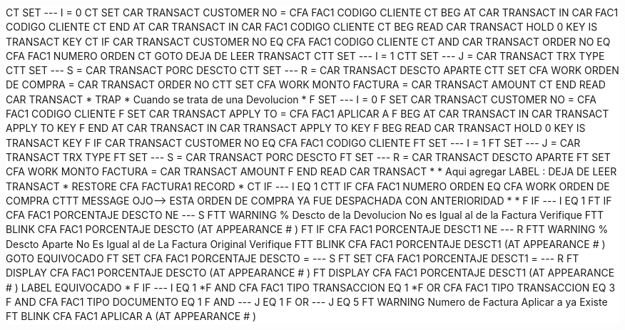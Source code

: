 CT    SET      --- I                          =      0
CT    SET      CAR TRANSACT CUSTOMER NO       =  CFA FAC1 CODIGO CLIENTE
CT    BEG AT   CAR TRANSACT IN CAR FAC1 CODIGO CLIENTE
CT    END AT   CAR TRANSACT IN CAR FAC1 CODIGO CLIENTE
CT    BEG READ CAR TRANSACT               HOLD 0 KEY IS  TRANSACT KEY
CT    IF       CAR TRANSACT CUSTOMER NO       EQ CFA FAC1 CODIGO CLIENTE
CT    AND      CAR TRANSACT ORDER NO          EQ CFA FAC1 NUMERO ORDEN
CT    GOTO     DEJA DE LEER TRANSACT
CTT   SET      --- I                          =      1
CTT   SET      --- J                          =  CAR TRANSACT TRX TYPE
CTT   SET      --- S                          =  CAR TRANSACT PORC DESCTO
CTT   SET      --- R                          =  CAR TRANSACT DESCTO APARTE
CTT   SET      CFA WORK ORDEN DE COMPRA       =  CAR TRANSACT ORDER NO
CTT   SET      CFA WORK MONTO FACTURA         =  CAR TRANSACT AMOUNT
CT    END READ CAR TRANSACT
      *
      TRAP
      *        Cuando se trata de una Devolucion
      *
F     SET      --- I                          =      0
F     SET      CAR TRANSACT CUSTOMER NO       =  CFA FAC1 CODIGO CLIENTE
F     SET      CAR TRANSACT APPLY TO          =  CFA FAC1 APLICAR A
F     BEG AT   CAR TRANSACT IN CAR TRANSACT APPLY TO KEY
F     END AT   CAR TRANSACT IN CAR TRANSACT APPLY TO KEY
F     BEG READ CAR TRANSACT               HOLD 0 KEY IS  TRANSACT KEY
F     IF       CAR TRANSACT CUSTOMER NO       EQ CFA FAC1 CODIGO CLIENTE
FT    SET      --- I                          =      1
FT    SET      --- J                          =  CAR TRANSACT TRX TYPE
FT    SET      --- S                          =  CAR TRANSACT PORC DESCTO
FT    SET      --- R                          =  CAR TRANSACT DESCTO APARTE
FT    SET      CFA WORK MONTO FACTURA         =  CAR TRANSACT AMOUNT
F     END READ CAR TRANSACT
      *
      *        Aqui agregar LABEL : DEJA DE LEER TRANSACT
      *
      RESTORE  CFA FACTURA1                   RECORD
      *
CT    IF       --- I                          EQ     1
CTT   IF       CFA FAC1 NUMERO ORDEN          EQ CFA WORK ORDEN DE COMPRA
CTTT  MESSAGE  OJO-->  ESTA ORDEN DE COMPRA YA FUE DESPACHADA CON ANTERIORIDAD
      *
      *
F     IF       --- I                          EQ     1
FT    IF       CFA FAC1 PORCENTAJE DESCTO     NE --- S
FTT   WARNING  % Descto de la Devolucion No es Igual al de la Factura Verifique
FTT   BLINK    CFA FAC1 PORCENTAJE DESCTO     (AT APPEARANCE #    )
FT    IF       CFA FAC1 PORCENTAJE DESCT1     NE --- R
FTT   WARNING  % Descto Aparte No Es Igual al de La Factura Original Verifique
FTT   BLINK    CFA FAC1 PORCENTAJE DESCT1     (AT APPEARANCE #    )
      GOTO     EQUIVOCADO
FT    SET      CFA FAC1 PORCENTAJE DESCTO     =  --- S
FT    SET      CFA FAC1 PORCENTAJE DESCT1     =  --- R
FT    DISPLAY  CFA FAC1 PORCENTAJE DESCTO     (AT APPEARANCE #    )
FT    DISPLAY  CFA FAC1 PORCENTAJE DESCT1     (AT APPEARANCE #    )
      LABEL    EQUIVOCADO
      *
F     IF       --- I                          EQ     1
*F    AND      CFA FAC1 TIPO TRANSACCION      EQ     1
*F    OR       CFA FAC1 TIPO TRANSACCION      EQ     3
F     AND      CFA FAC1 TIPO DOCUMENTO        EQ     1
F     AND      --- J                          EQ     1
F     OR       --- J                          EQ     5
FT    WARNING  Numero de Factura Aplicar a ya Existe
FT    BLINK    CFA FAC1 APLICAR A             (AT APPEARANCE #    )